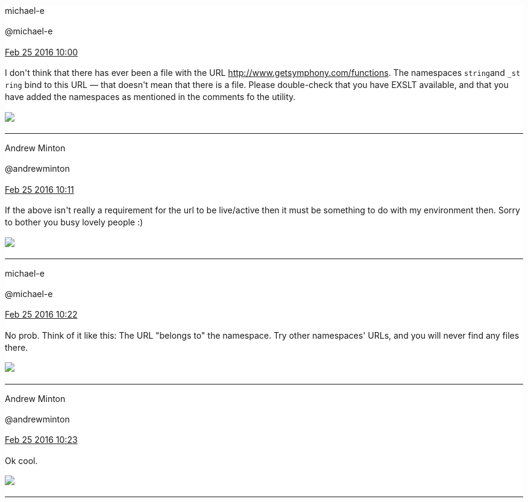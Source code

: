 michael-e

@michael-e

[Feb 25 2016
10:00](https://gitter.im/symphonycms/symphony-2?at=56ced0a1bfb1cf9a7ff2eda2)

I don't think that there has ever been a file with the URL
<http://www.getsymphony.com/functions>. The namespaces `string`and `_string`
bind to this URL — that doesn't mean that there is a file. Please double-check
that you have EXSLT available, and that you have added the namespaces as
mentioned in the comments fo the utility.

![](https://avatars2.githubusercontent.com/u/707189?v=3&s=30)

____

Andrew Minton

@andrewminton

[Feb 25 2016
10:11](https://gitter.im/symphonycms/symphony-2?at=56ced343bfb1cf9a7ff2ee2e)

If the above isn't really a requirement for the url to be live/active then it
must be something to do with my environment then. Sorry to bother you busy
lovely people :)

![](https://avatars2.githubusercontent.com/u/40072?v=3&s=30)

____

michael-e

@michael-e

[Feb 25 2016
10:22](https://gitter.im/symphonycms/symphony-2?at=56ced5e2f5ca6d9d7f97463b)

No prob. Think of it like this: The URL "belongs to" the namespace. Try other
namespaces' URLs, and you will never find any files there.

![](https://avatars2.githubusercontent.com/u/707189?v=3&s=30)

____

Andrew Minton

@andrewminton

[Feb 25 2016
10:23](https://gitter.im/symphonycms/symphony-2?at=56ced6365ccb80662433fef9)

Ok cool.

![](https://avatars1.githubusercontent.com/u/771169?v=3&s=30)

____
